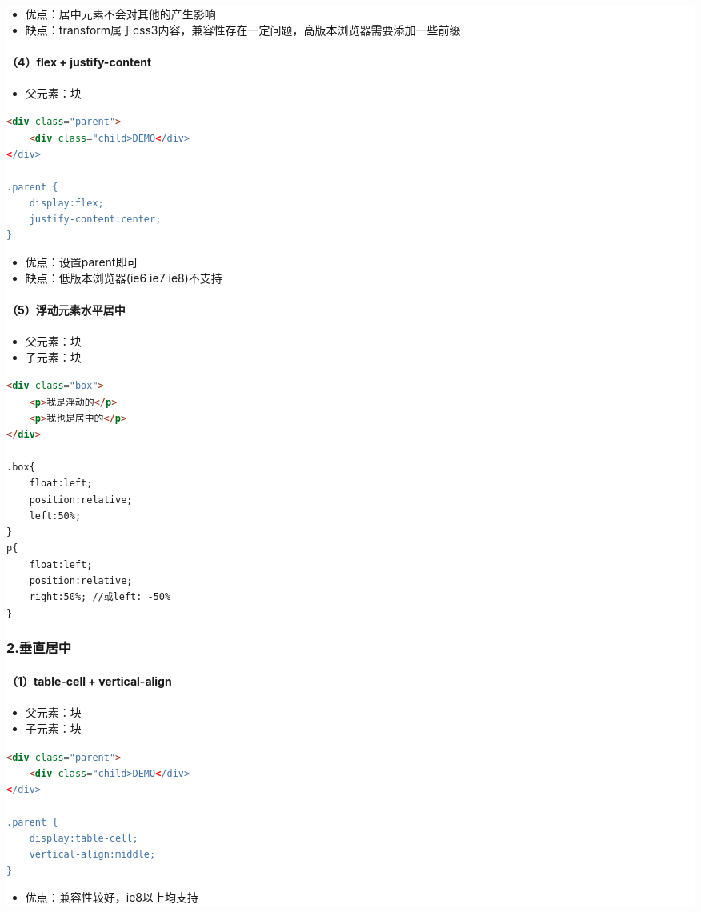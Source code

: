- 优点：居中元素不会对其他的产生影响
- 缺点：transform属于css3内容，兼容性存在一定问题，高版本浏览器需要添加一些前缀

#### （4）flex + justify-content
- 父元素：块
```html
<div class="parent">
    <div class="child>DEMO</div>
</div>

.parent {
    display:flex;
    justify-content:center;
}
```
- 优点：设置parent即可
- 缺点：低版本浏览器(ie6 ie7 ie8)不支持

#### （5）浮动元素水平居中
- 父元素：块
- 子元素：块
```html
<div class="box">
    <p>我是浮动的</p>
    <p>我也是居中的</p>
</div>

.box{
    float:left;
    position:relative;
    left:50%;
}
p{
    float:left;
    position:relative;
    right:50%; //或left: -50%
}
```

### 2.垂直居中
#### （1）table-cell + vertical-align
- 父元素：块
- 子元素：块
```html
<div class="parent">
    <div class="child>DEMO</div>
</div>

.parent {
    display:table-cell;
    vertical-align:middle;
}
```
- 优点：兼容性较好，ie8以上均支持
